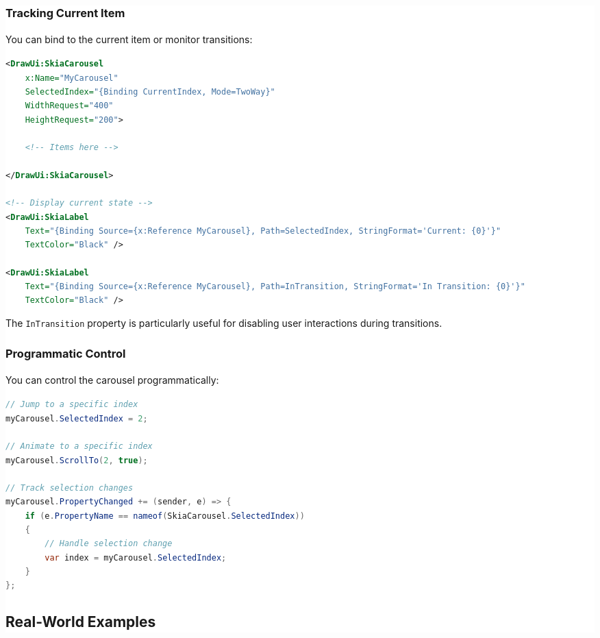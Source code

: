 ### Tracking Current Item

You can bind to the current item or monitor transitions:

```xml
<DrawUi:SkiaCarousel
    x:Name="MyCarousel"
    SelectedIndex="{Binding CurrentIndex, Mode=TwoWay}"
    WidthRequest="400"
    HeightRequest="200">
    
    <!-- Items here -->
    
</DrawUi:SkiaCarousel>

<!-- Display current state -->
<DrawUi:SkiaLabel 
    Text="{Binding Source={x:Reference MyCarousel}, Path=SelectedIndex, StringFormat='Current: {0}'}" 
    TextColor="Black" />

<DrawUi:SkiaLabel 
    Text="{Binding Source={x:Reference MyCarousel}, Path=InTransition, StringFormat='In Transition: {0}'}" 
    TextColor="Black" />
```

The `InTransition` property is particularly useful for disabling user interactions during transitions.

### Programmatic Control

You can control the carousel programmatically:

```csharp
// Jump to a specific index
myCarousel.SelectedIndex = 2;

// Animate to a specific index
myCarousel.ScrollTo(2, true);

// Track selection changes
myCarousel.PropertyChanged += (sender, e) => {
    if (e.PropertyName == nameof(SkiaCarousel.SelectedIndex))
    {
        // Handle selection change
        var index = myCarousel.SelectedIndex;
    }
};
```

## Real-World Examples
